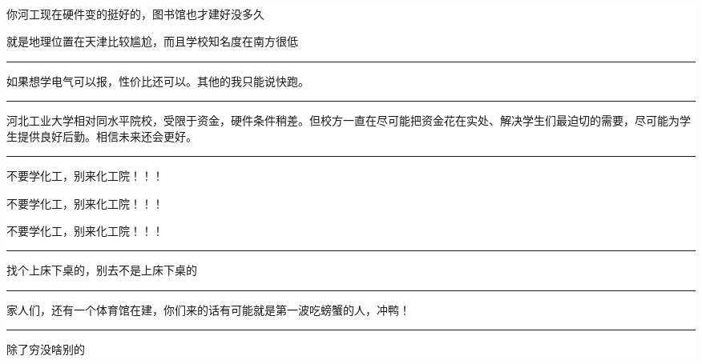 你河工现在硬件变的挺好的，图书馆也才建好没多久

就是地理位置在天津比较尴尬，而且学校知名度在南方很低

***

如果想学电气可以报，性价比还可以。其他的我只能说快跑。

***

河北工业大学相对同水平院校，受限于资金，硬件条件稍差。但校方一直在尽可能把资金花在实处、解决学生们最迫切的需要，尽可能为学生提供良好后勤。相信未来还会更好。

***

不要学化工，别来化工院！！！

不要学化工，别来化工院！！！

不要学化工，别来化工院！！！

***

找个上床下桌的，别去不是上床下桌的

***

家人们，还有一个体育馆在建，你们来的话有可能就是第一波吃螃蟹的人，冲鸭！

***

除了穷没啥别的